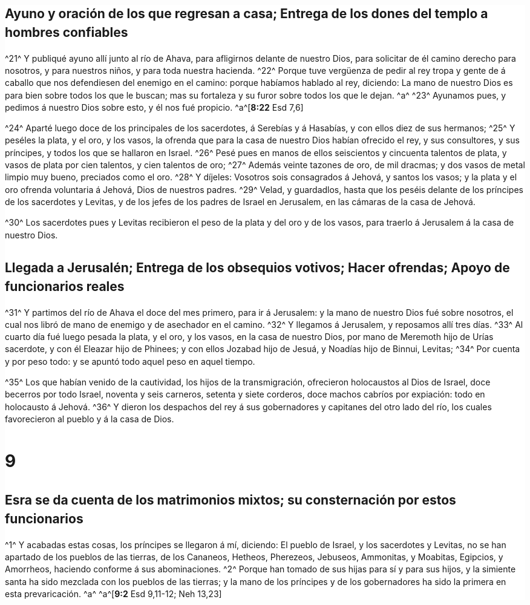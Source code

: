## Ayuno y oración de los que regresan a casa; Entrega de los dones del templo a hombres confiables
^21^ Y publiqué ayuno allí junto al río de Ahava, para afligirnos delante de nuestro Dios, para solicitar de él camino derecho para nosotros, y para nuestros niños, y para toda nuestra hacienda. ^22^ Porque tuve vergüenza de pedir al rey tropa y gente de á caballo que nos defendiesen del enemigo en el camino: porque habíamos hablado al rey, diciendo: La mano de nuestro Dios es para bien sobre todos los que le buscan; mas su fortaleza y su furor sobre todos los que le dejan. ^a^ ^23^ Ayunamos pues, y pedimos á nuestro Dios sobre esto, y él nos fué propicio. 
^a^[**8:22** Esd 7,6]

^24^ Aparté luego doce de los principales de los sacerdotes, á Serebías y á Hasabías, y con ellos diez de sus hermanos; ^25^ Y peséles la plata, y el oro, y los vasos, la ofrenda que para la casa de nuestro Dios habían ofrecido el rey, y sus consultores, y sus príncipes, y todos los que se hallaron en Israel. ^26^ Pesé pues en manos de ellos seiscientos y cincuenta talentos de plata, y vasos de plata por cien talentos, y cien talentos de oro; ^27^ Además veinte tazones de oro, de mil dracmas; y dos vasos de metal limpio muy bueno, preciados como el oro. ^28^ Y díjeles: Vosotros sois consagrados á Jehová, y santos los vasos; y la plata y el oro ofrenda voluntaria á Jehová, Dios de nuestros padres. ^29^ Velad, y guardadlos, hasta que los peséis delante de los príncipes de los sacerdotes y Levitas, y de los jefes de los padres de Israel en Jerusalem, en las cámaras de la casa de Jehová. 

^30^ Los sacerdotes pues y Levitas recibieron el peso de la plata y del oro y de los vasos, para traerlo á Jerusalem á la casa de nuestro Dios. 

## Llegada a Jerusalén; Entrega de los obsequios votivos; Hacer ofrendas; Apoyo de funcionarios reales
^31^ Y partimos del río de Ahava el doce del mes primero, para ir á Jerusalem: y la mano de nuestro Dios fué sobre nosotros, el cual nos libró de mano de enemigo y de asechador en el camino. ^32^ Y llegamos á Jerusalem, y reposamos allí tres días. ^33^ Al cuarto día fué luego pesada la plata, y el oro, y los vasos, en la casa de nuestro Dios, por mano de Meremoth hijo de Urías sacerdote, y con él Eleazar hijo de Phinees; y con ellos Jozabad hijo de Jesuá, y Noadías hijo de Binnui, Levitas; ^34^ Por cuenta y por peso todo: y se apuntó todo aquel peso en aquel tiempo. 

^35^ Los que habían venido de la cautividad, los hijos de la transmigración, ofrecieron holocaustos al Dios de Israel, doce becerros por todo Israel, noventa y seis carneros, setenta y siete corderos, doce machos cabríos por expiación: todo en holocausto á Jehová. ^36^ Y dieron los despachos del rey á sus gobernadores y capitanes del otro lado del río, los cuales favorecieron al pueblo y á la casa de Dios. 

# 9 
## Esra se da cuenta de los matrimonios mixtos; su consternación por estos funcionarios
^1^ Y acabadas estas cosas, los príncipes se llegaron á mí, diciendo: El pueblo de Israel, y los sacerdotes y Levitas, no se han apartado de los pueblos de las tierras, de los Cananeos, Hetheos, Pherezeos, Jebuseos, Ammonitas, y Moabitas, Egipcios, y Amorrheos, haciendo conforme á sus abominaciones. ^2^ Porque han tomado de sus hijas para sí y para sus hijos, y la simiente santa ha sido mezclada con los pueblos de las tierras; y la mano de los príncipes y de los gobernadores ha sido la primera en esta prevaricación. ^a^ 
^a^[**9:2** Esd 9,11-12; Neh 13,23]
